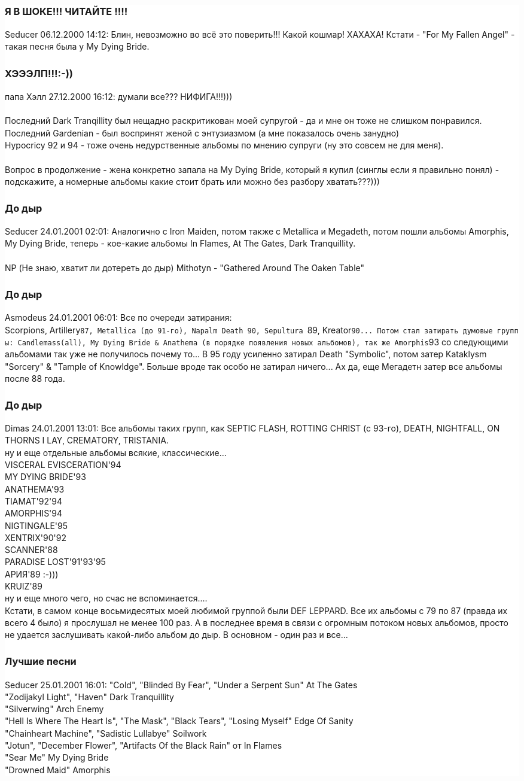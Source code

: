 ### Я В ШОКЕ!!! ЧИТАЙТЕ !!!!

Seducer 06.12.2000 14:12:
Блин, невозможно во всё это поверить!!! Какой кошмар! ХАХАХА! Кстати - "For My Fallen Angel" - такая песня была у My Dying Bride.

### ХЭЭЭЛП!!!:-))

папа Хэлл 27.12.2000 16:12:
думали все??? НИФИГА!!!)))<BR><BR>Последний Dark Tranqillity был нещадно раскритикован моей супругой - да и мне он тоже не слишком понравился.<BR>Последний Gardenian - был воспринят женой с энтузиазмом (а мне показалось очень занудно)<BR>Hypocricy 92 и 94 - тоже очень недурственные альбомы по мнению супруги (ну это совсем не для меня).<BR> <BR>Вопрос в продолжение - жена конкретно запала на My Dying Bride, который я купил (синглы если я правильно понял) - подскажите, а номерные альбомы какие стоит брать или можно без разбору хватать???)))<BR>

### До дыр

Seducer 24.01.2001 02:01:
Аналогично с Iron Maiden, потом также с Metallica и Megadeth, потом пошли альбомы Amorphis, My Dying Bride, теперь - кое-какие альбомы In Flames, At The Gates, Dark Tranquillity.<BR><BR>NP (Не знаю, хватит ли дотереть до дыр) Mithotyn - "Gathered Around The Oaken Table"

### До дыр

Asmodeus 24.01.2001 06:01:
Все по очереди затирания:<BR>Scorpions, Artillery`87, Metallica (до 91-го), Napalm Death 90, Sepultura `89, Kreator`90... Потом стал затирать думовые группы: Candlemass(all), My Dying Bride & Anathema (в порядке появления новых альбомов), так же Amorphis`93 со следующими альбомами так уже не получилось почему то... В 95 году усиленно затирал Death "Symbolic", потом затер Kataklysm "Sorcery" & "Tample of Knowldge". Больше вроде так особо не затирал ничего...  Ах да,  еще Мегадетн затер все альбомы после 88 года.

### До дыр

Dimas 24.01.2001 13:01:
Все альбомы таких групп, как SEPTIC FLASH, ROTTING CHRIST (c 93-го), DEATH, NIGHTFALL, ON THORNS I LAY, CREMATORY, TRISTANIA.<BR>ну и еще отдельные альбомы всякие, классические...<BR>VISCERAL EVISCERATION'94<BR>MY DYING BRIDE'93<BR>ANATHEMA'93<BR>TIAMAT'92'94<BR>AMORPHIS'94<BR>NIGTINGALE'95<BR>XENTRIX'90'92<BR>SCANNER'88<BR>PARADISE LOST'91'93'95<BR>АРИЯ'89 :-)))<BR>KRUIZ'89<BR>ну и еще много чего, но счас не вспоминается....<BR>Кстати, в самом конце восьмидесятых моей любимой группой были DEF LEPPARD. Все их альбомы с 79 по 87 (правда их всего 4 было) я прослушал не менее 100 раз. А в последнее время в связи с огромным потоком новых альбомов, просто не удается заслушивать какой-либо альбом до дыр. В основном - один раз и все...<BR>

### Лучшие песни

Seducer 25.01.2001 16:01:
"Cold", "Blinded By Fear", "Under a Serpent Sun" At The Gates<BR>"Zodijakyl Light", "Haven" Dark Tranquillity<BR>"Silverwing" Arch Enemy<BR>"Hell Is Where The Heart Is", "The Mask", "Black Tears", "Losing Myself" Edge Of Sanity<BR>"Chainheart Machine", "Sadistic Lullabye" Soilwork<BR>"Jotun", "December Flower", "Artifacts Of the Black Rain" от In Flames<BR>"Sear Me" My Dying Bride<BR>"Drowned Maid" Amorphis
